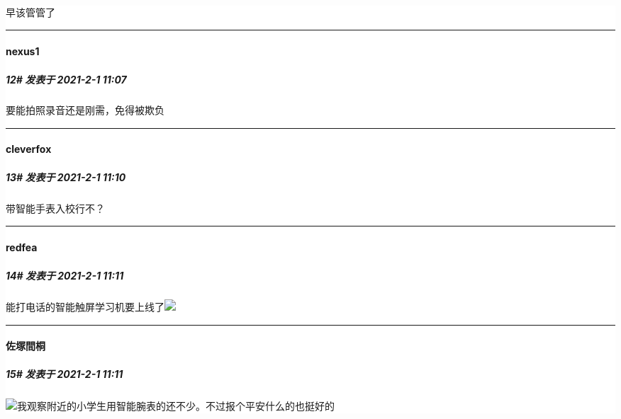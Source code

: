 


早该管管了







*****

####  nexus1  
##### 12#       发表于 2021-2-1 11:07




要能拍照录音还是刚需，免得被欺负







*****

####  cleverfox  
##### 13#       发表于 2021-2-1 11:10




带智能手表入校行不？







*****

####  redfea  
##### 14#       发表于 2021-2-1 11:11




能打电话的智能触屏学习机要上线了<img src="https://static.saraba1st.com/image/smiley/face2017/037.png" referrerpolicy="no-referrer">







*****

####  佐塚間桐  
##### 15#       发表于 2021-2-1 11:11



<img src="https://static.saraba1st.com/image/smiley/face2017/001.png" referrerpolicy="no-referrer">我观察附近的小学生用智能腕表的还不少。不过报个平安什么的也挺好的


